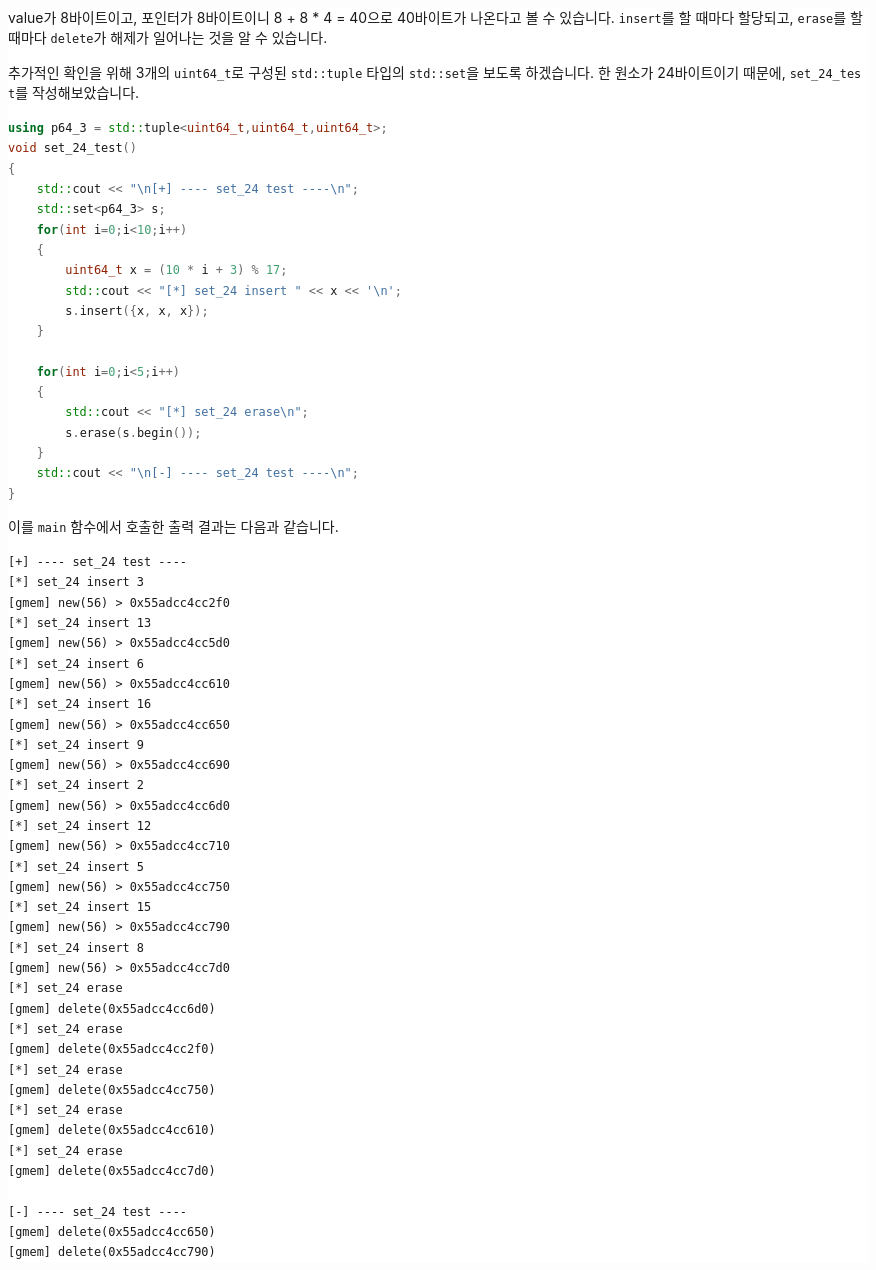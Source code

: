 value가 8바이트이고, 포인터가 8바이트이니 8 + 8 * 4 = 40으로 40바이트가 나온다고 볼 수 있습니다. `insert`를 할 때마다 할당되고, `erase`를 할 때마다 `delete`가 해제가 일어나는 것을 알 수 있습니다.

추가적인 확인을 위해 3개의 `uint64_t`로 구성된 `std::tuple` 타입의 `std::set`을 보도록 하겠습니다. 한 원소가 24바이트이기 때문에, `set_24_test`를 작성해보았습니다.

```c++
using p64_3 = std::tuple<uint64_t,uint64_t,uint64_t>;
void set_24_test()
{
    std::cout << "\n[+] ---- set_24 test ----\n";
    std::set<p64_3> s;
    for(int i=0;i<10;i++)
    {
        uint64_t x = (10 * i + 3) % 17;
        std::cout << "[*] set_24 insert " << x << '\n';
        s.insert({x, x, x});
    }
         
    for(int i=0;i<5;i++)
    {
        std::cout << "[*] set_24 erase\n";
        s.erase(s.begin());
    }
    std::cout << "\n[-] ---- set_24 test ----\n";
}
```

이를 `main` 함수에서 호출한 출력 결과는 다음과 같습니다.

```
[+] ---- set_24 test ----
[*] set_24 insert 3
[gmem] new(56) > 0x55adcc4cc2f0
[*] set_24 insert 13
[gmem] new(56) > 0x55adcc4cc5d0
[*] set_24 insert 6
[gmem] new(56) > 0x55adcc4cc610
[*] set_24 insert 16
[gmem] new(56) > 0x55adcc4cc650
[*] set_24 insert 9
[gmem] new(56) > 0x55adcc4cc690
[*] set_24 insert 2
[gmem] new(56) > 0x55adcc4cc6d0
[*] set_24 insert 12
[gmem] new(56) > 0x55adcc4cc710
[*] set_24 insert 5
[gmem] new(56) > 0x55adcc4cc750
[*] set_24 insert 15
[gmem] new(56) > 0x55adcc4cc790
[*] set_24 insert 8
[gmem] new(56) > 0x55adcc4cc7d0
[*] set_24 erase
[gmem] delete(0x55adcc4cc6d0)
[*] set_24 erase
[gmem] delete(0x55adcc4cc2f0)
[*] set_24 erase
[gmem] delete(0x55adcc4cc750)
[*] set_24 erase
[gmem] delete(0x55adcc4cc610)
[*] set_24 erase
[gmem] delete(0x55adcc4cc7d0)

[-] ---- set_24 test ----
[gmem] delete(0x55adcc4cc650)
[gmem] delete(0x55adcc4cc790)
```